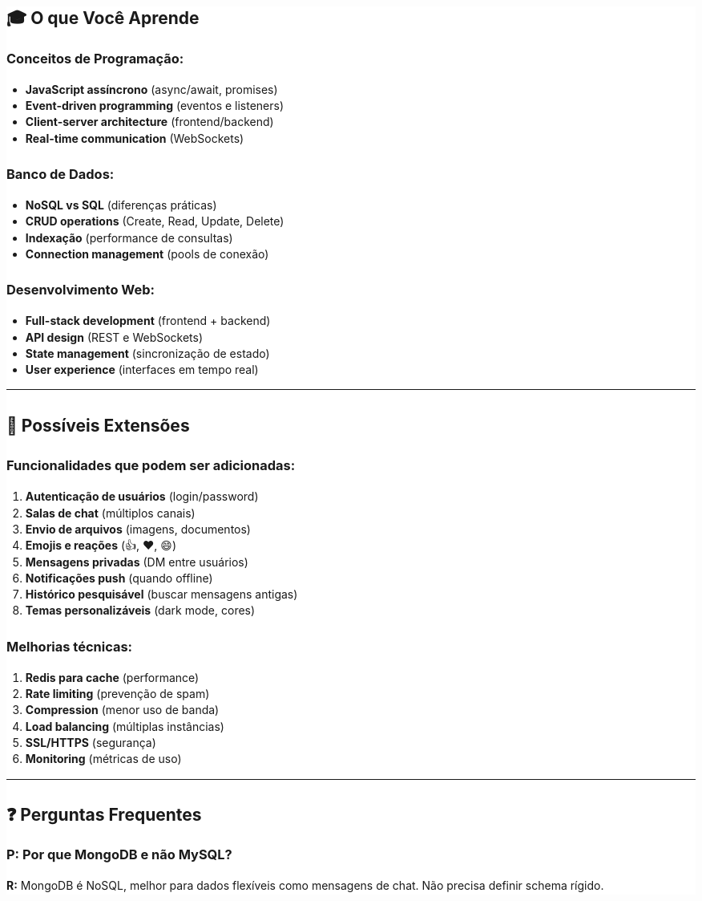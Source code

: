 
## 🎓 O que Você Aprende

### **Conceitos de Programação:**
- **JavaScript assíncrono** (async/await, promises)
- **Event-driven programming** (eventos e listeners)
- **Client-server architecture** (frontend/backend)
- **Real-time communication** (WebSockets)

### **Banco de Dados:**
- **NoSQL vs SQL** (diferenças práticas)
- **CRUD operations** (Create, Read, Update, Delete)
- **Indexação** (performance de consultas)
- **Connection management** (pools de conexão)

### **Desenvolvimento Web:**
- **Full-stack development** (frontend + backend)
- **API design** (REST e WebSockets)
- **State management** (sincronização de estado)
- **User experience** (interfaces em tempo real)

---

## 🚀 Possíveis Extensões

### **Funcionalidades que podem ser adicionadas:**

1. **Autenticação de usuários** (login/password)
2. **Salas de chat** (múltiplos canais)
3. **Envio de arquivos** (imagens, documentos)
4. **Emojis e reações** (👍, ❤️, 😄)
5. **Mensagens privadas** (DM entre usuários)
6. **Notificações push** (quando offline)
7. **Histórico pesquisável** (buscar mensagens antigas)
8. **Temas personalizáveis** (dark mode, cores)

### **Melhorias técnicas:**
1. **Redis para cache** (performance)
2. **Rate limiting** (prevenção de spam)
3. **Compression** (menor uso de banda)
4. **Load balancing** (múltiplas instâncias)
5. **SSL/HTTPS** (segurança)
6. **Monitoring** (métricas de uso)

---

## ❓ Perguntas Frequentes

### **P: Por que MongoDB e não MySQL?**
**R:** MongoDB é NoSQL, melhor para dados flexíveis como mensagens de chat. Não precisa definir schema rígido.
